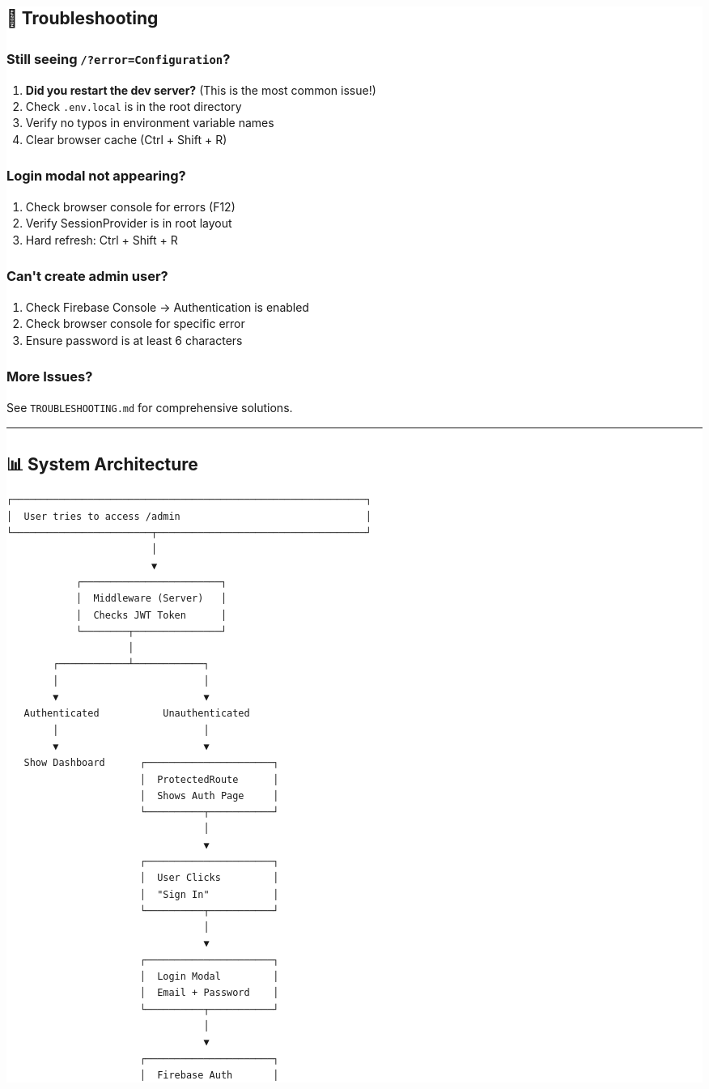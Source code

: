 ## 🐛 Troubleshooting

### Still seeing `/?error=Configuration`?
1. **Did you restart the dev server?** (This is the most common issue!)
2. Check `.env.local` is in the root directory
3. Verify no typos in environment variable names
4. Clear browser cache (Ctrl + Shift + R)

### Login modal not appearing?
1. Check browser console for errors (F12)
2. Verify SessionProvider is in root layout
3. Hard refresh: Ctrl + Shift + R

### Can't create admin user?
1. Check Firebase Console → Authentication is enabled
2. Check browser console for specific error
3. Ensure password is at least 6 characters

### More Issues?
See `TROUBLESHOOTING.md` for comprehensive solutions.

---

## 📊 System Architecture

```
┌─────────────────────────────────────────────────────────────┐
│  User tries to access /admin                                │
└────────────────────────┬────────────────────────────────────┘
                         │
                         ▼
            ┌────────────────────────┐
            │  Middleware (Server)   │
            │  Checks JWT Token      │
            └────────┬───────────────┘
                     │
        ┌────────────┴────────────┐
        │                         │
        ▼                         ▼
   Authenticated           Unauthenticated
        │                         │
        ▼                         ▼
   Show Dashboard      ┌──────────────────────┐
                       │  ProtectedRoute      │
                       │  Shows Auth Page     │
                       └──────────┬───────────┘
                                  │
                                  ▼
                       ┌──────────────────────┐
                       │  User Clicks         │
                       │  "Sign In"           │
                       └──────────┬───────────┘
                                  │
                                  ▼
                       ┌──────────────────────┐
                       │  Login Modal         │
                       │  Email + Password    │
                       └──────────┬───────────┘
                                  │
                                  ▼
                       ┌──────────────────────┐
                       │  Firebase Auth       │
```